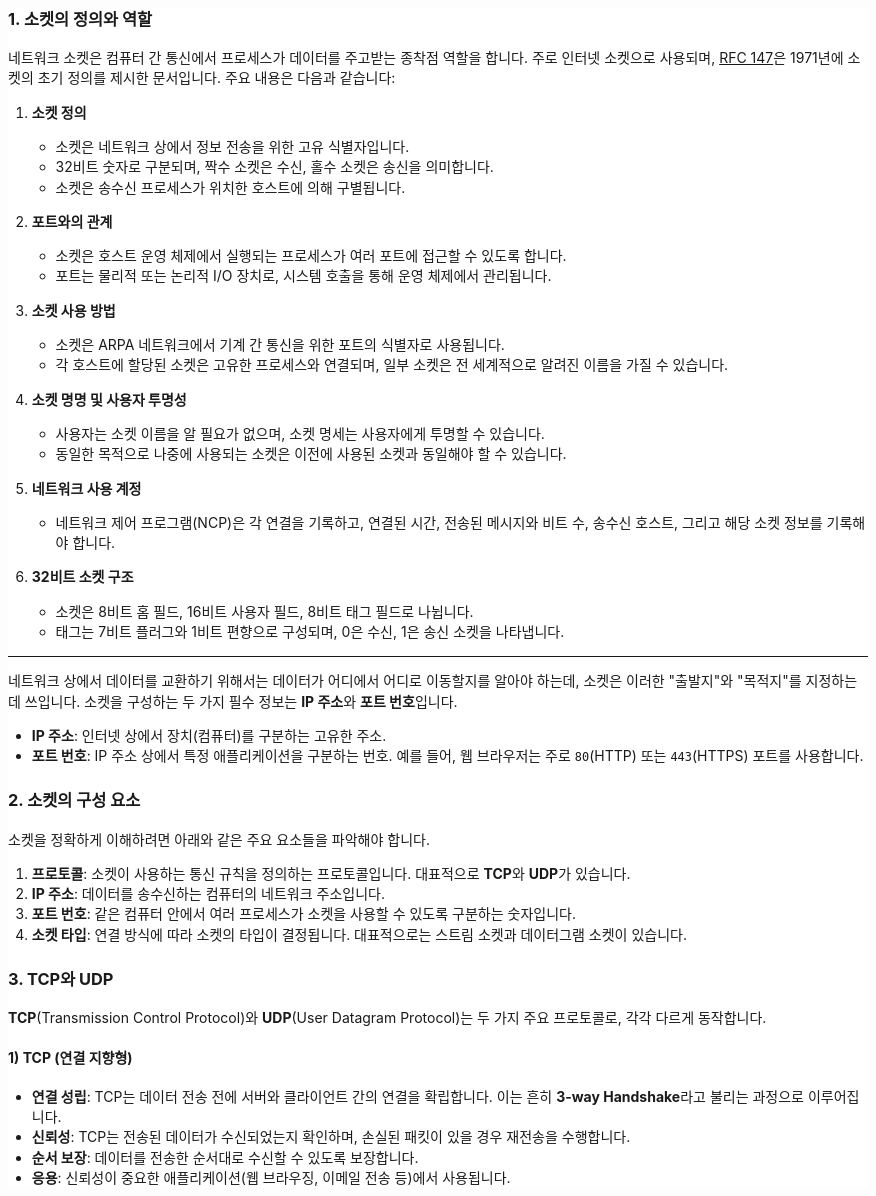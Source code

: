 ### 1. 소켓의 정의와 역할

네트워크 소켓은 컴퓨터 간 통신에서 프로세스가 데이터를 주고받는 종착점 역할을 합니다. 주로 인터넷 소켓으로 사용되며, [RFC 147](https://datatracker.ietf.org/doc/html/rfc147)은 1971년에 소켓의 초기 정의를 제시한 문서입니다. 주요 내용은 다음과 같습니다:

1. **소켓 정의**  
   - 소켓은 네트워크 상에서 정보 전송을 위한 고유 식별자입니다.  
   - 32비트 숫자로 구분되며, 짝수 소켓은 수신, 홀수 소켓은 송신을 의미합니다.  
   - 소켓은 송수신 프로세스가 위치한 호스트에 의해 구별됩니다.

2. **포트와의 관계**  
   - 소켓은 호스트 운영 체제에서 실행되는 프로세스가 여러 포트에 접근할 수 있도록 합니다.  
   - 포트는 물리적 또는 논리적 I/O 장치로, 시스템 호출을 통해 운영 체제에서 관리됩니다.

3. **소켓 사용 방법**  
   - 소켓은 ARPA 네트워크에서 기계 간 통신을 위한 포트의 식별자로 사용됩니다.  
   - 각 호스트에 할당된 소켓은 고유한 프로세스와 연결되며, 일부 소켓은 전 세계적으로 알려진 이름을 가질 수 있습니다.

4. **소켓 명명 및 사용자 투명성**  
   - 사용자는 소켓 이름을 알 필요가 없으며, 소켓 명세는 사용자에게 투명할 수 있습니다.  
   - 동일한 목적으로 나중에 사용되는 소켓은 이전에 사용된 소켓과 동일해야 할 수 있습니다.

5. **네트워크 사용 계정**  
   - 네트워크 제어 프로그램(NCP)은 각 연결을 기록하고, 연결된 시간, 전송된 메시지와 비트 수, 송수신 호스트, 그리고 해당 소켓 정보를 기록해야 합니다.

6. **32비트 소켓 구조**  
   - 소켓은 8비트 홈 필드, 16비트 사용자 필드, 8비트 태그 필드로 나뉩니다.  
   - 태그는 7비트 플러그와 1비트 편향으로 구성되며, 0은 수신, 1은 송신 소켓을 나타냅니다.



--- 


네트워크 상에서 데이터를 교환하기 위해서는 데이터가 어디에서 어디로 이동할지를 알아야 하는데, 소켓은 이러한 "출발지"와 "목적지"를 지정하는 데 쓰입니다. 소켓을 구성하는 두 가지 필수 정보는 **IP 주소**와 **포트 번호**입니다.

- **IP 주소**: 인터넷 상에서 장치(컴퓨터)를 구분하는 고유한 주소.
- **포트 번호**: IP 주소 상에서 특정 애플리케이션을 구분하는 번호. 예를 들어, 웹 브라우저는 주로 `80`(HTTP) 또는 `443`(HTTPS) 포트를 사용합니다.

### 2. 소켓의 구성 요소

소켓을 정확하게 이해하려면 아래와 같은 주요 요소들을 파악해야 합니다.

1. **프로토콜**: 소켓이 사용하는 통신 규칙을 정의하는 프로토콜입니다. 대표적으로 **TCP**와 **UDP**가 있습니다.
2. **IP 주소**: 데이터를 송수신하는 컴퓨터의 네트워크 주소입니다.
3. **포트 번호**: 같은 컴퓨터 안에서 여러 프로세스가 소켓을 사용할 수 있도록 구분하는 숫자입니다.
4. **소켓 타입**: 연결 방식에 따라 소켓의 타입이 결정됩니다. 대표적으로는 스트림 소켓과 데이터그램 소켓이 있습니다.

### 3. TCP와 UDP

**TCP**(Transmission Control Protocol)와 **UDP**(User Datagram Protocol)는 두 가지 주요 프로토콜로, 각각 다르게 동작합니다.

#### 1) TCP (연결 지향형)
- **연결 성립**: TCP는 데이터 전송 전에 서버와 클라이언트 간의 연결을 확립합니다. 이는 흔히 **3-way Handshake**라고 불리는 과정으로 이루어집니다.
- **신뢰성**: TCP는 전송된 데이터가 수신되었는지 확인하며, 손실된 패킷이 있을 경우 재전송을 수행합니다.
- **순서 보장**: 데이터를 전송한 순서대로 수신할 수 있도록 보장합니다.
- **응용**: 신뢰성이 중요한 애플리케이션(웹 브라우징, 이메일 전송 등)에서 사용됩니다.
